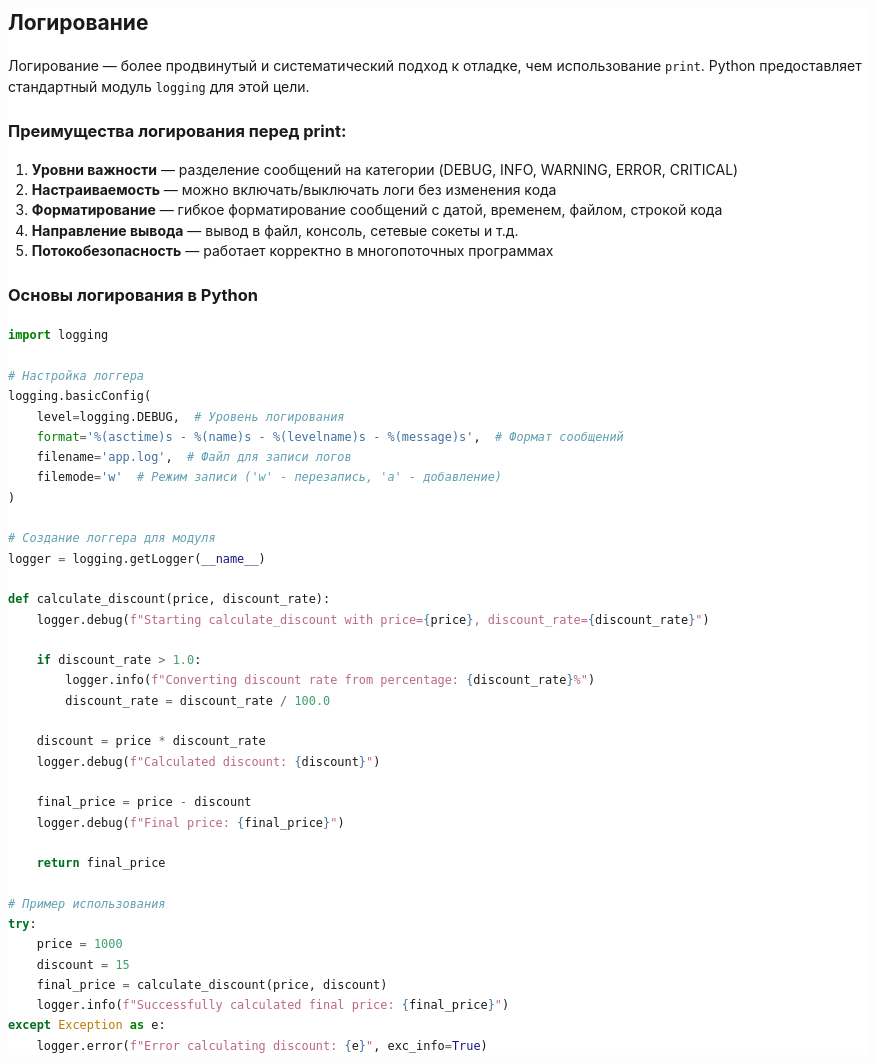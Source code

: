 ## Логирование

Логирование — более продвинутый и систематический подход к отладке, чем использование `print`. Python предоставляет стандартный модуль `logging` для этой цели.

### Преимущества логирования перед print:

1. **Уровни важности** — разделение сообщений на категории (DEBUG, INFO, WARNING, ERROR, CRITICAL)
2. **Настраиваемость** — можно включать/выключать логи без изменения кода
3. **Форматирование** — гибкое форматирование сообщений с датой, временем, файлом, строкой кода
4. **Направление вывода** — вывод в файл, консоль, сетевые сокеты и т.д.
5. **Потокобезопасность** — работает корректно в многопоточных программах

### Основы логирования в Python

```python
import logging

# Настройка логгера
logging.basicConfig(
    level=logging.DEBUG,  # Уровень логирования
    format='%(asctime)s - %(name)s - %(levelname)s - %(message)s',  # Формат сообщений
    filename='app.log',  # Файл для записи логов
    filemode='w'  # Режим записи ('w' - перезапись, 'a' - добавление)
)

# Создание логгера для модуля
logger = logging.getLogger(__name__)

def calculate_discount(price, discount_rate):
    logger.debug(f"Starting calculate_discount with price={price}, discount_rate={discount_rate}")
    
    if discount_rate > 1.0:
        logger.info(f"Converting discount rate from percentage: {discount_rate}%")
        discount_rate = discount_rate / 100.0
    
    discount = price * discount_rate
    logger.debug(f"Calculated discount: {discount}")
    
    final_price = price - discount
    logger.debug(f"Final price: {final_price}")
    
    return final_price

# Пример использования
try:
    price = 1000
    discount = 15
    final_price = calculate_discount(price, discount)
    logger.info(f"Successfully calculated final price: {final_price}")
except Exception as e:
    logger.error(f"Error calculating discount: {e}", exc_info=True)
```
